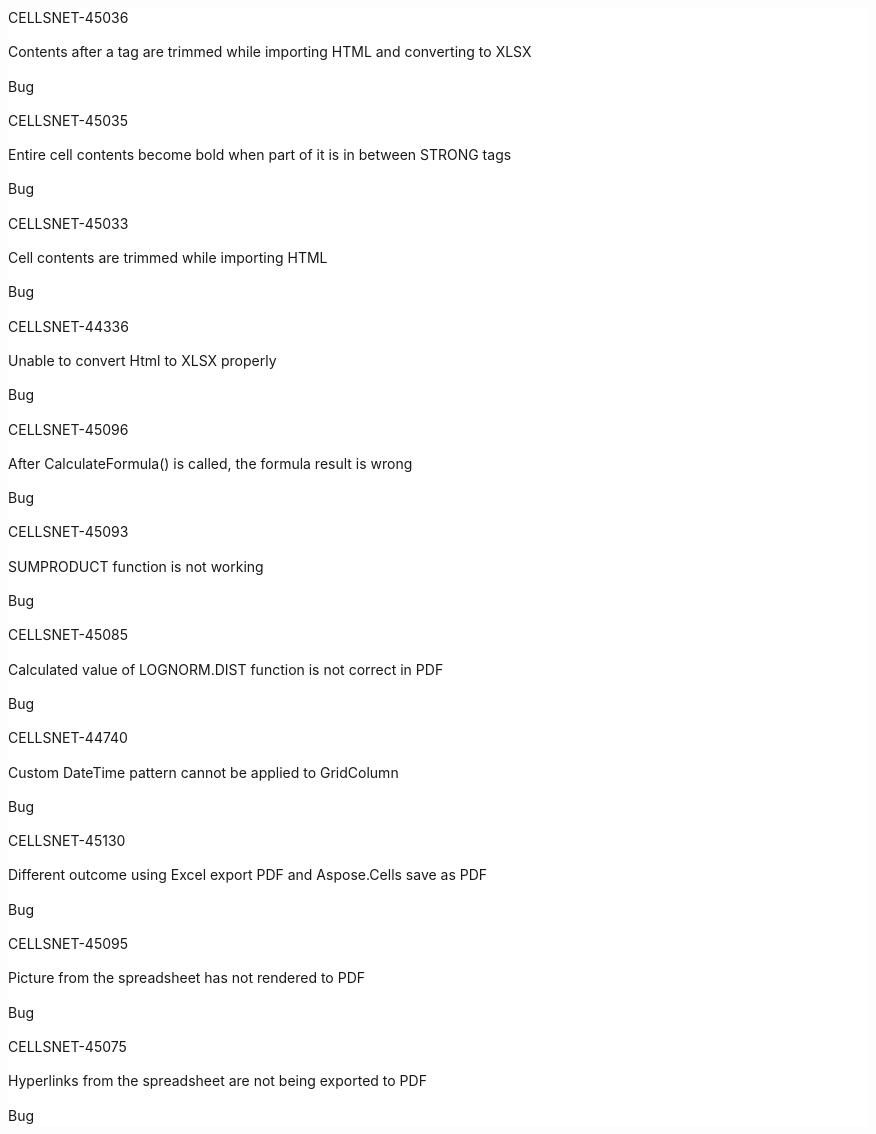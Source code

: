 CELLSNET-45036

Contents after a tag are trimmed while importing HTML and converting to XLSX

Bug 

CELLSNET-45035

Entire cell contents become bold when part of it is in between STRONG tags

Bug 

CELLSNET-45033

Cell contents are trimmed while importing HTML

Bug 

CELLSNET-44336

Unable to convert Html to XLSX properly

Bug 

CELLSNET-45096

After CalculateFormula() is called, the formula result is wrong 

Bug 

CELLSNET-45093

SUMPRODUCT function is not working

Bug 

CELLSNET-45085

Calculated value of LOGNORM.DIST function is not correct in PDF

Bug 

CELLSNET-44740

Custom DateTime pattern cannot be applied to GridColumn

Bug 

CELLSNET-45130

Different outcome using Excel export PDF and Aspose.Cells save as PDF

Bug 

CELLSNET-45095

Picture from the spreadsheet has not rendered to PDF

Bug 

CELLSNET-45075

Hyperlinks from the spreadsheet are not being exported to PDF

Bug 
